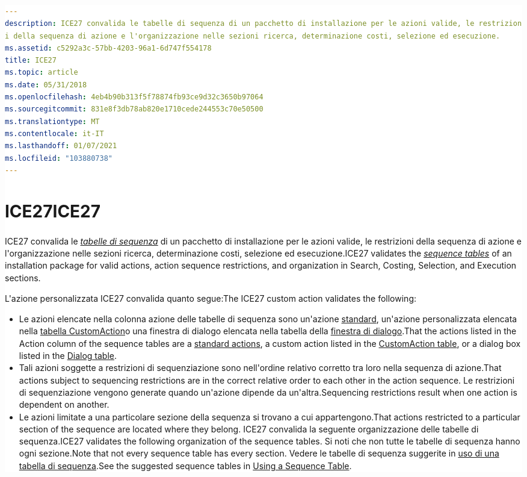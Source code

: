 ```yaml
---
description: ICE27 convalida le tabelle di sequenza di un pacchetto di installazione per le azioni valide, le restrizioni della sequenza di azione e l'organizzazione nelle sezioni ricerca, determinazione costi, selezione ed esecuzione.
ms.assetid: c5292a3c-57bb-4203-96a1-6d747f554178
title: ICE27
ms.topic: article
ms.date: 05/31/2018
ms.openlocfilehash: 4eb4b90b313f5f78874fb93ce9d32c3650b97064
ms.sourcegitcommit: 831e8f3db78ab820e1710cede244553c70e50500
ms.translationtype: MT
ms.contentlocale: it-IT
ms.lasthandoff: 01/07/2021
ms.locfileid: "103880738"
---
```

# <a name="ice27"></a><span data-ttu-id="9fc6f-103">ICE27</span><span class="sxs-lookup"><span data-stu-id="9fc6f-103">ICE27</span></span>

<span data-ttu-id="9fc6f-104">ICE27 convalida le [*tabelle di sequenza*](s-gly.md) di un pacchetto di installazione per le azioni valide, le restrizioni della sequenza di azione e l'organizzazione nelle sezioni ricerca, determinazione costi, selezione ed esecuzione.</span><span class="sxs-lookup"><span data-stu-id="9fc6f-104">ICE27 validates the [*sequence tables*](s-gly.md) of an installation package for valid actions, action sequence restrictions, and organization in Search, Costing, Selection, and Execution sections.</span></span>

<span data-ttu-id="9fc6f-105">L'azione personalizzata ICE27 convalida quanto segue:</span><span class="sxs-lookup"><span data-stu-id="9fc6f-105">The ICE27 custom action validates the following:</span></span>

-   <span data-ttu-id="9fc6f-106">Le azioni elencate nella colonna azione delle tabelle di sequenza sono un'azione [standard](standard-actions.md), un'azione personalizzata elencata nella [tabella CustomAction](customaction-table.md)o una finestra di dialogo elencata nella tabella della [finestra di dialogo](dialog-table.md).</span><span class="sxs-lookup"><span data-stu-id="9fc6f-106">That the actions listed in the Action column of the sequence tables are a [standard actions](standard-actions.md), a custom action listed in the [CustomAction table](customaction-table.md), or a dialog box listed in the [Dialog table](dialog-table.md).</span></span>
-   <span data-ttu-id="9fc6f-107">Tali azioni soggette a restrizioni di sequenziazione sono nell'ordine relativo corretto tra loro nella sequenza di azione.</span><span class="sxs-lookup"><span data-stu-id="9fc6f-107">That actions subject to sequencing restrictions are in the correct relative order to each other in the action sequence.</span></span> <span data-ttu-id="9fc6f-108">Le restrizioni di sequenziazione vengono generate quando un'azione dipende da un'altra.</span><span class="sxs-lookup"><span data-stu-id="9fc6f-108">Sequencing restrictions result when one action is dependent on another.</span></span>
-   <span data-ttu-id="9fc6f-109">Le azioni limitate a una particolare sezione della sequenza si trovano a cui appartengono.</span><span class="sxs-lookup"><span data-stu-id="9fc6f-109">That actions restricted to a particular section of the sequence are located where they belong.</span></span> <span data-ttu-id="9fc6f-110">ICE27 convalida la seguente organizzazione delle tabelle di sequenza.</span><span class="sxs-lookup"><span data-stu-id="9fc6f-110">ICE27 validates the following organization of the sequence tables.</span></span> <span data-ttu-id="9fc6f-111">Si noti che non tutte le tabelle di sequenza hanno ogni sezione.</span><span class="sxs-lookup"><span data-stu-id="9fc6f-111">Note that not every sequence table has every section.</span></span> <span data-ttu-id="9fc6f-112">Vedere le tabelle di sequenza suggerite in [uso di una tabella di sequenza](using-a-sequence-table.md).</span><span class="sxs-lookup"><span data-stu-id="9fc6f-112">See the suggested sequence tables in [Using a Sequence Table](using-a-sequence-table.md).</span></span>
